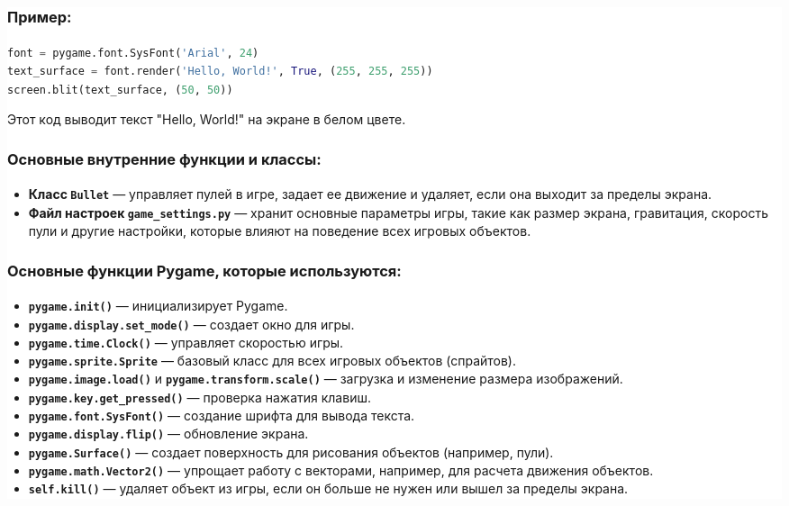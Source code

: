 ### Пример:

```python
font = pygame.font.SysFont('Arial', 24)
text_surface = font.render('Hello, World!', True, (255, 255, 255))
screen.blit(text_surface, (50, 50))
```
Этот код выводит текст "Hello, World!" на экране в белом цвете.

### Основные внутренние функции и классы:
- **Класс `Bullet`** — управляет пулей в игре, задает ее движение и удаляет, если она выходит за пределы экрана.
- **Файл настроек `game_settings.py`** — хранит основные параметры игры, такие как размер экрана, гравитация, скорость пули и другие настройки, которые влияют на поведение всех игровых объектов.


### Основные функции Pygame, которые используются:

- **`pygame.init()`** — инициализирует Pygame.
- **`pygame.display.set_mode()`** — создает окно для игры.
- **`pygame.time.Clock()`** — управляет скоростью игры.
- **`pygame.sprite.Sprite`** — базовый класс для всех игровых объектов (спрайтов).
- **`pygame.image.load()`** и **`pygame.transform.scale()`** — загрузка и изменение размера изображений.
- **`pygame.key.get_pressed()`** — проверка нажатия клавиш.
- **`pygame.font.SysFont()`** — создание шрифта для вывода текста.
- **`pygame.display.flip()`** — обновление экрана.
- **`pygame.Surface()`** — создает поверхность для рисования объектов (например, пули).
- **`pygame.math.Vector2()`** — упрощает работу с векторами, например, для расчета движения объектов.
- **`self.kill()`** — удаляет объект из игры, если он больше не нужен или вышел за пределы экрана.

